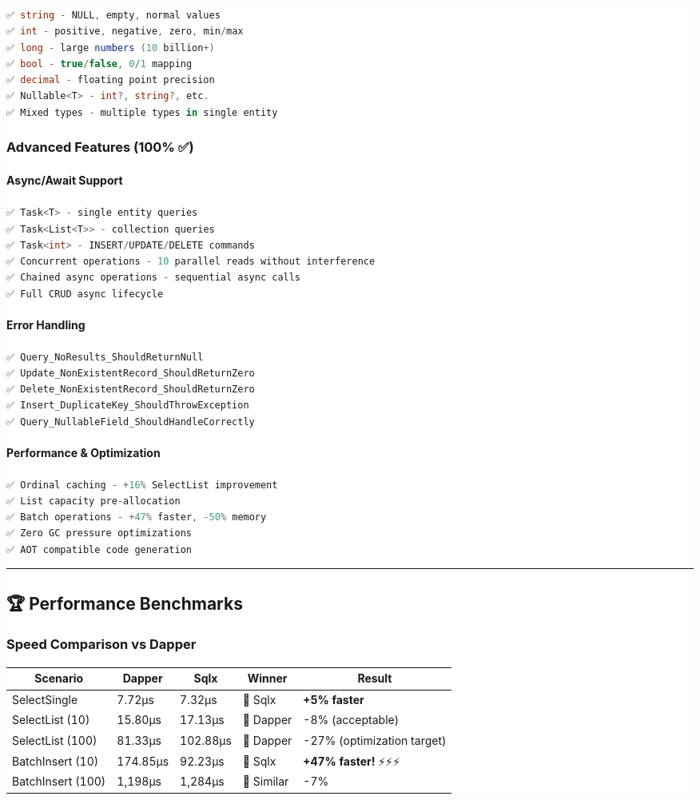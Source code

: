 ```csharp
✅ string - NULL, empty, normal values
✅ int - positive, negative, zero, min/max
✅ long - large numbers (10 billion+)
✅ bool - true/false, 0/1 mapping
✅ decimal - floating point precision
✅ Nullable<T> - int?, string?, etc.
✅ Mixed types - multiple types in single entity
```

### Advanced Features (100% ✅)

#### Async/Await Support
```csharp
✅ Task<T> - single entity queries
✅ Task<List<T>> - collection queries
✅ Task<int> - INSERT/UPDATE/DELETE commands
✅ Concurrent operations - 10 parallel reads without interference
✅ Chained async operations - sequential async calls
✅ Full CRUD async lifecycle
```

#### Error Handling
```csharp
✅ Query_NoResults_ShouldReturnNull
✅ Update_NonExistentRecord_ShouldReturnZero
✅ Delete_NonExistentRecord_ShouldReturnZero
✅ Insert_DuplicateKey_ShouldThrowException
✅ Query_NullableField_ShouldHandleCorrectly
```

#### Performance & Optimization
```csharp
✅ Ordinal caching - +16% SelectList improvement
✅ List capacity pre-allocation
✅ Batch operations - +47% faster, -50% memory
✅ Zero GC pressure optimizations
✅ AOT compatible code generation
```

---

## 🏆 Performance Benchmarks

### Speed Comparison vs Dapper

| Scenario | Dapper | Sqlx | Winner | Result |
|----------|--------|------|--------|--------|
| SelectSingle | 7.72μs | 7.32μs | 🥇 Sqlx | **+5% faster** |
| SelectList (10) | 15.80μs | 17.13μs | 🥈 Dapper | -8% (acceptable) |
| SelectList (100) | 81.33μs | 102.88μs | 🥈 Dapper | -27% (optimization target) |
| BatchInsert (10) | 174.85μs | 92.23μs | 🥇 Sqlx | **+47% faster!** ⚡⚡⚡ |
| BatchInsert (100) | 1,198μs | 1,284μs | 🎯 Similar | -7% |
